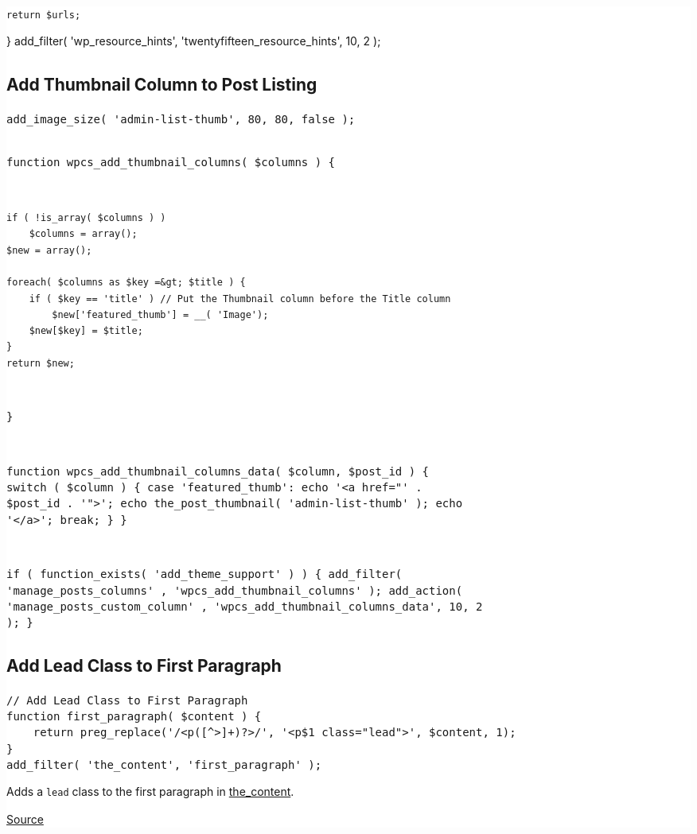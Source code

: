     return $urls;
}
add_filter( 'wp_resource_hints', 'twentyfifteen_resource_hints', 10, 2 );</pre>
<h2>Add Thumbnail Column to Post Listing</h2>
<pre class="lang:default decode:true " title="Add Thumbnail Column to Post Listing">add_image_size( 'admin-list-thumb', 80, 80, false );

function wpcs_add_thumbnail_columns( $columns ) {

    if ( !is_array( $columns ) )
        $columns = array();
    $new = array();

    foreach( $columns as $key =&gt; $title ) {
        if ( $key == 'title' ) // Put the Thumbnail column before the Title column
            $new['featured_thumb'] = __( 'Image');
        $new[$key] = $title;
    }
    return $new;
}

function wpcs_add_thumbnail_columns_data( $column, $post_id ) {
    switch ( $column ) {
    case 'featured_thumb':
        echo '&lt;a href="' . $post_id . '"&gt;';
        echo the_post_thumbnail( 'admin-list-thumb' );
        echo '&lt;/a&gt;';
        break;
    }
}

if ( function_exists( 'add_theme_support' ) ) {
    add_filter( 'manage_posts_columns' , 'wpcs_add_thumbnail_columns' );
    add_action( 'manage_posts_custom_column' , 'wpcs_add_thumbnail_columns_data', 10, 2 );
}</pre>
<h2>Add Lead Class to First Paragraph</h2>
<pre class="lang:default decode:true" title="Add Lead Class to First Paragraph">// Add Lead Class to First Paragraph
function first_paragraph( $content ) {
    return preg_replace('/&lt;p([^&gt;]+)?&gt;/', '&lt;p$1 class="lead"&gt;', $content, 1);
}
add_filter( 'the_content', 'first_paragraph' );</pre>
Adds a <code>lead</code> class to the first paragraph in <a href="https://developer.wordpress.org/reference/functions/the_content/">the_content</a>.

<a href="https://github.com/taniarascia/wp-functions#hide-wordpress-update-nag-to-all-but-admins">Source</a>